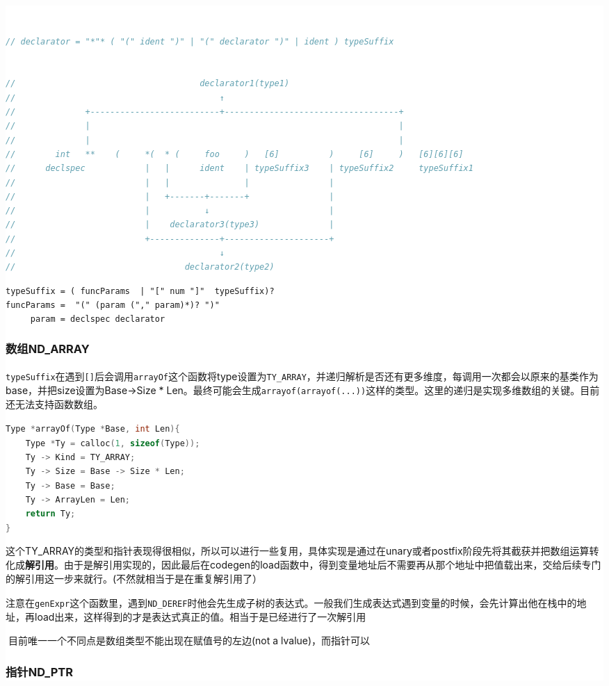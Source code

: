 ```c


// declarator = "*"* ( "(" ident ")" | "(" declarator ")" | ident ) typeSuffix


//                                     declarator1(type1)
//                                         ↑
//              +--------------------------+-----------------------------------+
//              |                                                              |
//              |                                                              |
//        int   **    (     *(  * (     foo     )   [6]          )     [6]     )   [6][6][6]
//      declspec            |   |      ident    | typeSuffix3    | typeSuffix2     typeSuffix1
//                          |   |               |                |
//                          |   +-------+-------+                |
//                          |           ↓                        |
//                          |    declarator3(type3)              |
//                          +--------------+---------------------+
//                                         ↓
//                                  declarator2(type2)
```



```
typeSuffix = ( funcParams  | "[" num "]"  typeSuffix)? 
funcParams =  "(" (param ("," param)*)? ")" 
     param = declspec declarator
```

### 数组ND_ARRAY

​		`typeSuffix`在遇到`[]`后会调用`arrayOf`这个函数将type设置为`TY_ARRAY`，并递归解析是否还有更多维度，每调用一次都会以原来的基类作为base，并把size设置为Base->Size * Len。最终可能会生成`arrayof(arrayof(...))`这样的类型。这里的递归是实现多维数组的关键。目前还无法支持函数数组。

```c
Type *arrayOf(Type *Base, int Len){
    Type *Ty = calloc(1, sizeof(Type));
    Ty -> Kind = TY_ARRAY;
    Ty -> Size = Base -> Size * Len;
    Ty -> Base = Base;
    Ty -> ArrayLen = Len;
    return Ty;
}
```

​		这个TY_ARRAY的类型和指针表现得很相似，所以可以进行一些复用，具体实现是通过在unary或者postfix阶段先将其截获并把数组运算转化成**解引用**。由于是解引用实现的，因此最后在codegen的load函数中，得到变量地址后不需要再从那个地址中把值载出来，交给后续专门的解引用这一步来就行。(不然就相当于是在重复解引用了）

​		注意在`genExpr`这个函数里，遇到`ND_DEREF`时他会先生成子树的表达式。一般我们生成表达式遇到变量的时候，会先计算出他在栈中的地址，再load出来，这样得到的才是表达式真正的值。相当于是已经进行了一次解引用

​		目前唯一一个不同点是数组类型不能出现在赋值号的左边(not a lvalue)，而指针可以

### 指针ND_PTR
